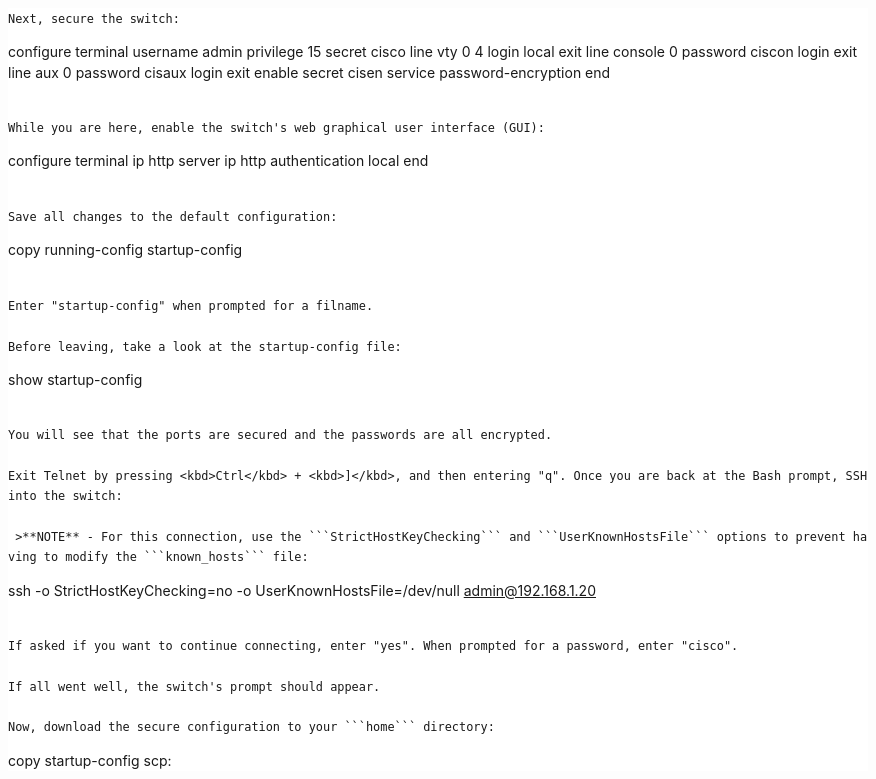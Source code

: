 ```
Next, secure the switch:

```
configure terminal
username admin privilege 15 secret cisco
line vty 0 4
login local
exit
line console 0
password ciscon
login
exit
line aux 0
password cisaux
login
exit
enable secret cisen
service password-encryption
end
```

While you are here, enable the switch's web graphical user interface (GUI):

```
configure terminal
ip http server
ip http authentication local
end
```

Save all changes to the default configuration:

```
copy running-config startup-config
```

Enter "startup-config" when prompted for a filname.

Before leaving, take a look at the startup-config file:

```
show startup-config
```

You will see that the ports are secured and the passwords are all encrypted.

Exit Telnet by pressing <kbd>Ctrl</kbd> + <kbd>]</kbd>, and then entering "q". Once you are back at the Bash prompt, SSH into the switch:

 >**NOTE** - For this connection, use the ```StrictHostKeyChecking``` and ```UserKnownHostsFile``` options to prevent having to modify the ```known_hosts``` file:

```
ssh -o StrictHostKeyChecking=no -o UserKnownHostsFile=/dev/null admin@192.168.1.20
```

If asked if you want to continue connecting, enter "yes". When prompted for a password, enter "cisco".

If all went well, the switch's prompt should appear.

Now, download the secure configuration to your ```home``` directory:

```
copy startup-config scp: